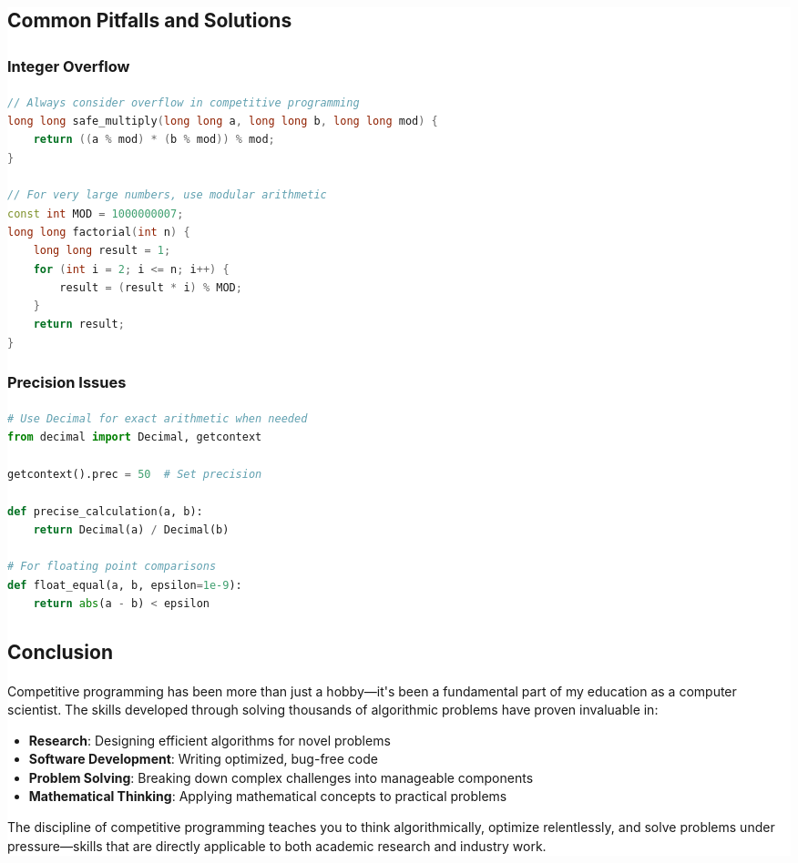 ## Common Pitfalls and Solutions

### Integer Overflow

```cpp
// Always consider overflow in competitive programming
long long safe_multiply(long long a, long long b, long long mod) {
    return ((a % mod) * (b % mod)) % mod;
}

// For very large numbers, use modular arithmetic
const int MOD = 1000000007;
long long factorial(int n) {
    long long result = 1;
    for (int i = 2; i <= n; i++) {
        result = (result * i) % MOD;
    }
    return result;
}
```

### Precision Issues

```python
# Use Decimal for exact arithmetic when needed
from decimal import Decimal, getcontext

getcontext().prec = 50  # Set precision

def precise_calculation(a, b):
    return Decimal(a) / Decimal(b)

# For floating point comparisons
def float_equal(a, b, epsilon=1e-9):
    return abs(a - b) < epsilon
```

## Conclusion

Competitive programming has been more than just a hobby—it's been a fundamental part of my education as a computer scientist. The skills developed through solving thousands of algorithmic problems have proven invaluable in:

- **Research**: Designing efficient algorithms for novel problems
- **Software Development**: Writing optimized, bug-free code
- **Problem Solving**: Breaking down complex challenges into manageable components
- **Mathematical Thinking**: Applying mathematical concepts to practical problems

The discipline of competitive programming teaches you to think algorithmically, optimize relentlessly, and solve problems under pressure—skills that are directly applicable to both academic research and industry work.
